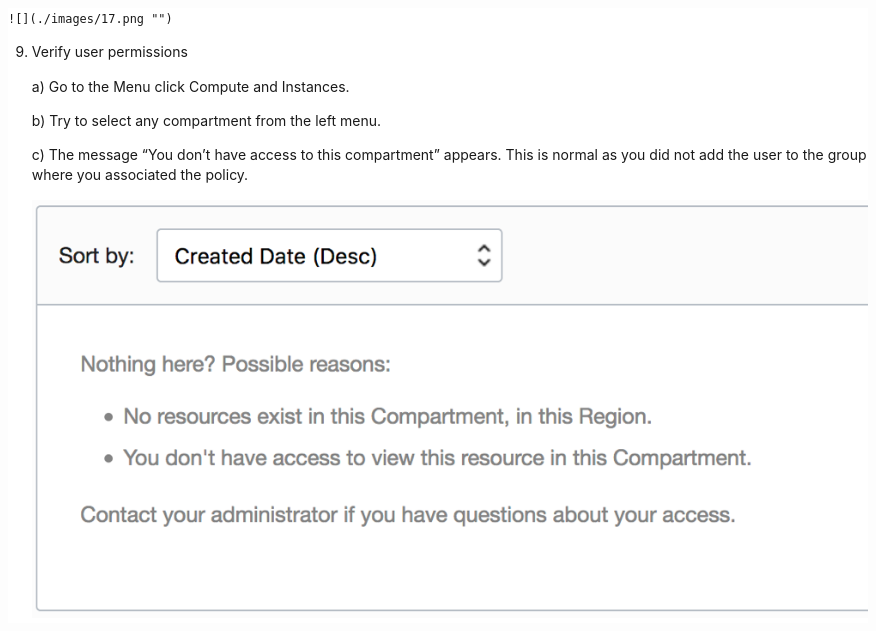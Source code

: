     ![](./images/17.png "")


9.	Verify user permissions

    a) Go to the Menu click Compute and Instances.

    b) Try to select any compartment from the left menu.

    c) The message “You don’t have access to this compartment” appears. This is normal as you did not add the user to the group where you associated the policy. 

    ![](./images/18.png "")
